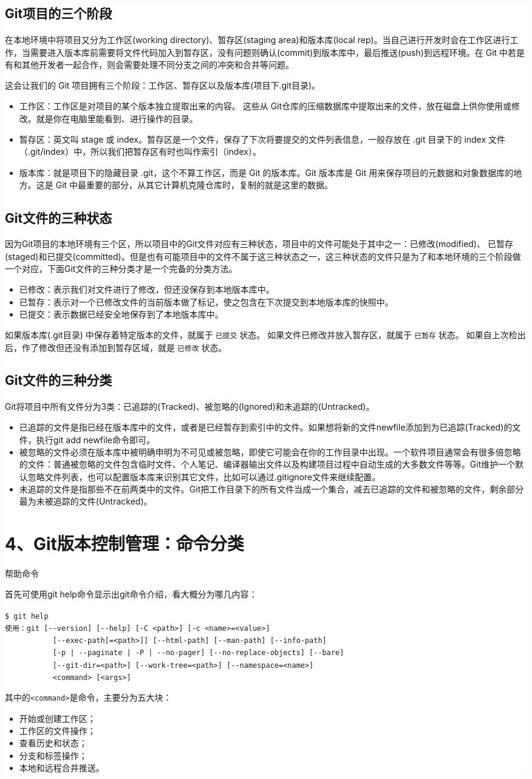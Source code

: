 

## Git项目的三个阶段

在本地环境中将项目又分为工作区(working directory)、暂存区(staging area)和版本库(local rep)。当自己进行开发时会在工作区进行工作，当需要进入版本库前需要将文件代码加入到暂存区，没有问题则确认(commit)到版本库中，最后推送(push)到远程环境。在 Git 中若是有和其他开发者一起合作，则会需要处理不同分支之间的冲突和合并等问题。

这会让我们的 Git 项目拥有三个阶段：工作区、暂存区以及版本库(项目下.git目录)。

* 工作区：工作区是对项目的某个版本独立提取出来的内容。 这些从 Git仓库的压缩数据库中提取出来的文件，放在磁盘上供你使用或修改。就是你在电脑里能看到、进行操作的目录。

* 暂存区：英文叫 stage 或 index。暂存区是一个文件，保存了下次将要提交的文件列表信息，一般存放在 .git 目录下的 index 文件（.git/index）中，所以我们把暂存区有时也叫作索引（index）。

* 版本库：就是项目下的隐藏目录 .git，这个不算工作区，而是 Git 的版本库。Git 版本库是 Git 用来保存项目的元数据和对象数据库的地方。这是 Git 中最重要的部分，从其它计算机克隆仓库时，复制的就是这里的数据。

## Git文件的三种状态 

  因为Git项目的本地环境有三个区，所以项目中的Git文件对应有三种状态，项目中的文件可能处于其中之一：已修改(modified)、 已暂存(staged)和已提交(committed)。但是也有可能项目中的文件不属于这三种状态之一，这三种状态的文件只是为了和本地环境的三个阶段做一个对应，下面Git文件的三种分类才是一个完备的分类方法。

* 已修改：表示我们对文件进行了修改，但还没保存到本地版本库中。
* 已暂存：表示对一个已修改文件的当前版本做了标记，使之包含在下次提交到本地版本库的快照中。
* 已提交：表示数据已经安全地保存到了本地版本库中。

如果版本库(.git目录) 中保存着特定版本的文件，就属于 `已提交` 状态。 如果文件已修改并放入暂存区，就属于 `已暂存` 状态。 如果自上次检出后，作了修改但还没有添加到暂存区域，就是 `已修改` 状态。

## Git文件的三种分类 

Git将项目中所有文件分为3类：已追踪的(Tracked)、被忽略的(Ignored)和未追踪的(Untracked)。

* 已追踪的文件是指已经在版本库中的文件，或者是已经暂存到索引中的文件。如果想将新的文件newfile添加到为已追踪(Tracked)的文件，执行git add newfile命令即可。
* 被忽略的文件必须在版本库中被明确申明为不可见或被忽略，即使它可能会在你的工作目录中出现。一个软件项目通常会有很多倍忽略的文件：普通被忽略的文件包含临时文件、个人笔记、编译器输出文件以及构建项目过程中自动生成的大多数文件等等。Git维护一个默认忽略文件列表，也可以配置版本库来识别其它文件，比如可以通过.gitignore文件来继续配置。
* 未追踪的文件是指那些不在前两类中的文件。Git把工作目录下的所有文件当成一个集合，减去已追踪的文件和被忽略的文件，剩余部分最为未被追踪的文件(Untracked)。

# 4、Git版本控制管理：命令分类

帮助命令

首先可使用git help命令显示出git命令介绍，看大概分为哪几内容：

```
$ git help
使用：git [--version] [--help] [-C <path>] [-c <name>=<value>]
           [--exec-path[=<path>]] [--html-path] [--man-path] [--info-path]
           [-p | --paginate | -P | --no-pager] [--no-replace-objects] [--bare]
           [--git-dir=<path>] [--work-tree=<path>] [--namespace=<name>]
           <command> [<args>]
```

 其中的`<command>`是命令，主要分为五大块：

* 开始或创建工作区；
* 工作区的文件操作；
* 查看历史和状态；
* 分支和标签操作；
* 本地和远程合并推送。
